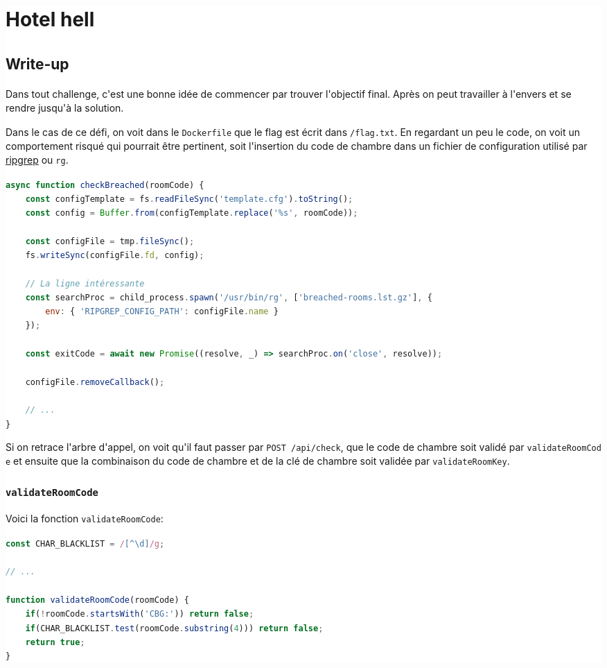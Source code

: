 # Hotel hell

## Write-up

Dans tout challenge, c'est une bonne idée de commencer par trouver l'objectif final. Après on peut travailler à l'envers et se rendre jusqu'à la solution.

Dans le cas de ce défi, on voit dans le `Dockerfile` que le flag est écrit dans `/flag.txt`. En regardant un peu le code, on voit un comportement risqué qui pourrait être pertinent, soit l'insertion du code de chambre dans un fichier de configuration utilisé par [ripgrep](https://github.com/BurntSushi/ripgrep) ou `rg`.

```js
async function checkBreached(roomCode) {
    const configTemplate = fs.readFileSync('template.cfg').toString();
    const config = Buffer.from(configTemplate.replace('%s', roomCode));

    const configFile = tmp.fileSync();
    fs.writeSync(configFile.fd, config);

    // La ligne intéressante
    const searchProc = child_process.spawn('/usr/bin/rg', ['breached-rooms.lst.gz'], {
        env: { 'RIPGREP_CONFIG_PATH': configFile.name }
    });

    const exitCode = await new Promise((resolve, _) => searchProc.on('close', resolve));

    configFile.removeCallback();

    // ...
}
```

Si on retrace l'arbre d'appel, on voit qu'il faut passer par `POST /api/check`, que le code de chambre soit validé par `validateRoomCode` et ensuite que la combinaison du code de chambre et de la clé de chambre soit validée par `validateRoomKey`.

### `validateRoomCode`
Voici la fonction `validateRoomCode`:

```js
const CHAR_BLACKLIST = /[^\d]/g;

// ...

function validateRoomCode(roomCode) {
    if(!roomCode.startsWith('CBG:')) return false;
    if(CHAR_BLACKLIST.test(roomCode.substring(4))) return false;
    return true;
}
```
